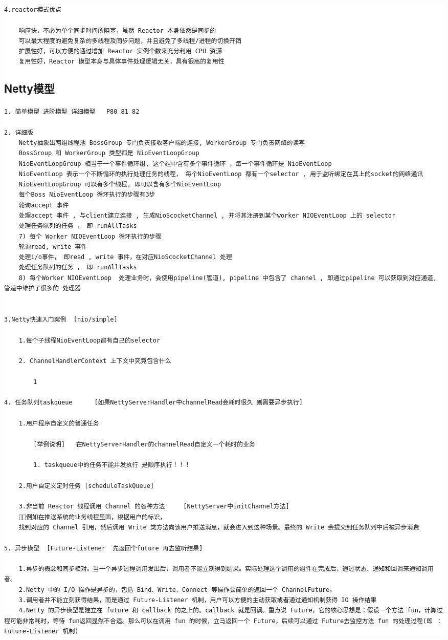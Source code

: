     4.reactor模式优点

        响应快，不必为单个同步时间所阻塞，虽然 Reactor 本身依然是同步的
        可以最大程度的避免复杂的多线程及同步问题，并且避免了多线程/进程的切换开销
        扩展性好，可以方便的通过增加 Reactor 实例个数来充分利用 CPU 资源
        复用性好，Reactor 模型本身与具体事件处理逻辑无关，具有很高的复用性
    

## Netty模型

    1. 简单模型 进阶模型 详细模型   P80 81 82 

    2. 详细版
        Netty抽象出两组线程池 BossGroup 专门负责接收客户端的连接, WorkerGroup 专门负责网络的读写
        BossGroup 和 WorkerGroup 类型都是 NioEventLoopGroup
        NioEventLoopGroup 相当于一个事件循环组, 这个组中含有多个事件循环 ，每一个事件循环是 NioEventLoop
        NioEventLoop 表示一个不断循环的执行处理任务的线程， 每个NioEventLoop 都有一个selector , 用于监听绑定在其上的socket的网络通讯
        NioEventLoopGroup 可以有多个线程, 即可以含有多个NioEventLoop
        每个Boss NioEventLoop 循环执行的步骤有3步
        轮询accept 事件
        处理accept 事件 , 与client建立连接 , 生成NioScocketChannel , 并将其注册到某个worker NIOEventLoop 上的 selector 
        处理任务队列的任务 ， 即 runAllTasks
        7) 每个 Worker NIOEventLoop 循环执行的步骤
        轮询read, write 事件
        处理i/o事件， 即read , write 事件，在对应NioScocketChannel 处理
        处理任务队列的任务 ， 即 runAllTasks
        8) 每个Worker NIOEventLoop  处理业务时，会使用pipeline(管道), pipeline 中包含了 channel , 即通过pipeline 可以获取到对应通道, 管道中维护了很多的 处理器


    3.Netty快速入门案例  [nio/simple]

        1.每个子线程NioEventLoop都有自己的selector

        2. ChannelHandlerContext 上下文中究竟包含什么

            1

    4. 任务队列taskqueue      [如果NettyServerHandler中channelRead会耗时很久 则需要异步执行]

        1.用户程序自定义的普通任务 
        
            [举例说明]   在NettyServerHandler的channelRead自定义一个耗时的业务 

            1. taskqueue中的任务不能并发执行 是顺序执行！！！

        2.用户自定义定时任务 [scheduleTaskQueue]

        3.非当前 Reactor 线程调用 Channel 的各种方法     [NettyServer中initChannel方法] 
        例如在推送系统的业务线程里面，根据用户的标识，
        找到对应的 Channel 引用，然后调用 Write 类方法向该用户推送消息，就会进入到这种场景。最终的 Write 会提交到任务队列中后被异步消费
    
    5. 异步模型  [Future-Listener  先返回个future 再去监听结果]
        
        1.异步的概念和同步相对。当一个异步过程调用发出后，调用者不能立刻得到结果。实际处理这个调用的组件在完成后，通过状态、通知和回调来通知调用者。
        2.Netty 中的 I/O 操作是异步的，包括 Bind、Write、Connect 等操作会简单的返回一个 ChannelFuture。
        3.调用者并不能立刻获得结果，而是通过 Future-Listener 机制，用户可以方便的主动获取或者通过通知机制获得 IO 操作结果
        4.Netty 的异步模型是建立在 future 和 callback 的之上的。callback 就是回调。重点说 Future，它的核心思想是：假设一个方法 fun，计算过程可能非常耗时，等待 fun返回显然不合适。那么可以在调用 fun 的时候，立马返回一个 Future，后续可以通过 Future去监控方法 fun 的处理过程(即 ： Future-Listener 机制)
